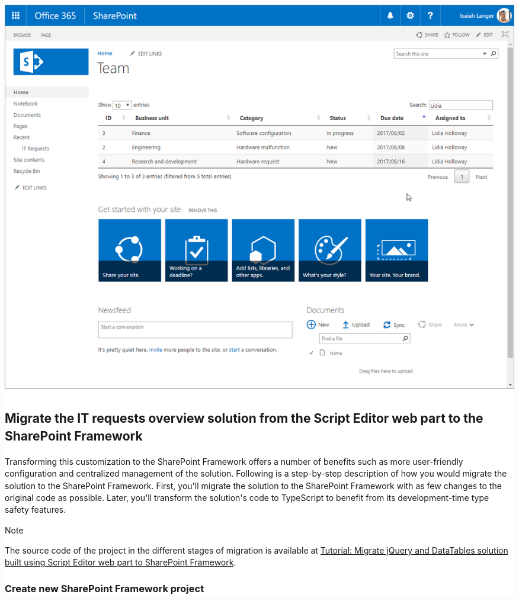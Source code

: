 ![The list of IT support requests displayed using DataTables filtered by requests assigned to Lidia sorted descending by the due date](../../../images/datatables-sewp-filter.png)

## Migrate the IT requests overview solution from the Script Editor web part to the SharePoint Framework

Transforming this customization to the SharePoint Framework offers a number of benefits such as more user-friendly configuration and centralized management of the solution. Following is a step-by-step description of how you would migrate the solution to the SharePoint Framework. First, you'll migrate the solution to the SharePoint Framework with as few changes to the original code as possible. Later, you'll transform the solution's code to TypeScript to benefit from its development-time type safety features.

> [!NOTE]
> The source code of the project in the different stages of migration is available at [Tutorial: Migrate jQuery and DataTables solution built using Script Editor web part to SharePoint Framework](https://github.com/SharePoint/sp-dev-fx-webparts/tree/master/tutorials/tutorial-migrate-datatables).

### Create new SharePoint Framework project
